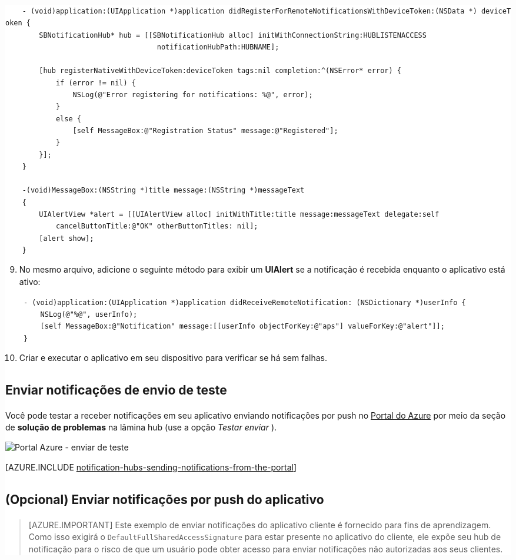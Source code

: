         - (void)application:(UIApplication *)application didRegisterForRemoteNotificationsWithDeviceToken:(NSData *) deviceToken {
            SBNotificationHub* hub = [[SBNotificationHub alloc] initWithConnectionString:HUBLISTENACCESS
                                        notificationHubPath:HUBNAME];

            [hub registerNativeWithDeviceToken:deviceToken tags:nil completion:^(NSError* error) {
                if (error != nil) {
                    NSLog(@"Error registering for notifications: %@", error);
                }
                else {
                    [self MessageBox:@"Registration Status" message:@"Registered"];
                }
            }];
        }

        -(void)MessageBox:(NSString *)title message:(NSString *)messageText
        {
            UIAlertView *alert = [[UIAlertView alloc] initWithTitle:title message:messageText delegate:self
                cancelButtonTitle:@"OK" otherButtonTitles: nil];
            [alert show];
        }


9. No mesmo arquivo, adicione o seguinte método para exibir um **UIAlert** se a notificação é recebida enquanto o aplicativo está ativo:


        - (void)application:(UIApplication *)application didReceiveRemoteNotification: (NSDictionary *)userInfo {
            NSLog(@"%@", userInfo);
            [self MessageBox:@"Notification" message:[[userInfo objectForKey:@"aps"] valueForKey:@"alert"]];
        }

10. Criar e executar o aplicativo em seu dispositivo para verificar se há sem falhas.

## <a name="send-test-push-notifications"></a>Enviar notificações de envio de teste


Você pode testar a receber notificações em seu aplicativo enviando notificações por push no [Portal do Azure] por meio da seção de **solução de problemas** na lâmina hub (use a opção *Testar enviar* ).

![Portal Azure - enviar de teste][30]

[AZURE.INCLUDE [notification-hubs-sending-notifications-from-the-portal](../../includes/notification-hubs-sending-notifications-from-the-portal.md)]


## <a name="optional-send-push-notifications-from-the-app"></a>(Opcional) Enviar notificações por push do aplicativo

>[AZURE.IMPORTANT] Este exemplo de enviar notificações do aplicativo cliente é fornecido para fins de aprendizagem. Como isso exigirá o `DefaultFullSharedAccessSignature` para estar presente no aplicativo do cliente, ele expõe seu hub de notificação para o risco de que um usuário pode obter acesso para enviar notificações não autorizadas aos seus clientes.


[6]: ./media/notification-hubs-ios-get-started/notification-hubs-configure-ios.png
[8]: ./media/notification-hubs-ios-get-started/notification-hubs-create-ios-app.png
[9]: ./media/notification-hubs-ios-get-started/notification-hubs-create-ios-app2.png
[10]: ./media/notification-hubs-ios-get-started/notification-hubs-create-ios-app3.png
[11]: ./media/notification-hubs-ios-get-started/notification-hubs-xcode-product-name.png
[30]: ./media/notification-hubs-ios-get-started/notification-hubs-test-send.png
[31]: ./media/notification-hubs-ios-get-started/notification-hubs-ios-ui.png
[32]: ./media/notification-hubs-ios-get-started/notification-hubs-storyboard-view.png
[33]: ./media/notification-hubs-ios-get-started/notification-hubs-test1.png
[34]: ./media/notification-hubs-ios-get-started/notification-hubs-test2.png
[35]: ./media/notification-hubs-ios-get-started/notification-hubs-test3.png
[Serviços de celular iOS SDK versão 1.2.4]: http://aka.ms/kymw2g
[Mobile Services iOS SDK]: http://go.microsoft.com/fwLink/?LinkID=266533
[Submit an app page]: http://go.microsoft.com/fwlink/p/?LinkID=266582
[My Applications]: http://go.microsoft.com/fwlink/p/?LinkId=262039
[Live SDK for Windows]: http://go.microsoft.com/fwlink/p/?LinkId=262253
[Get started with Mobile Services]: /develop/mobile/tutorials/get-started-ios
[Azure Classic Portal]: https://manage.windowsazure.com/
[Orientação de Hubs de notificação]: http://msdn.microsoft.com/library/jj927170.aspx
[Xcode]: https://go.microsoft.com/fwLink/p/?LinkID=266532
[iOS Provisioning Portal]: http://go.microsoft.com/fwlink/p/?LinkId=272456
[Get started with push notifications in Mobile Services]: ../mobile-services-javascript-backend-ios-get-started-push.md
[Azure notificação Hubs notificar os usuários para iOS com .NET back-end]: notification-hubs-aspnet-backend-ios-apple-apns-notification.md
[Use Hubs de notificação para enviar últimas notícias]: notification-hubs-ios-xplat-segmented-apns-push-notification.md
[Local e guia de programação de notificação por Push]: http://developer.apple.com/library/mac/#documentation/NetworkingInternet/Conceptual/RemoteNotificationsPG/Chapters/ApplePushService.html#//apple_ref/doc/uid/TP40008194-CH100-SW1
[Portal do Azure]: https://portal.azure.com